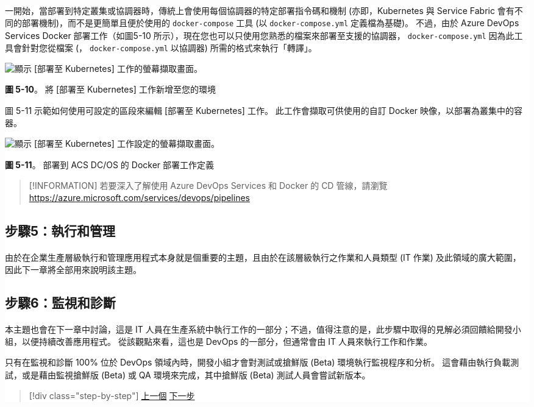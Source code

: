 一開始，當部署到特定叢集或協調器時，傳統上會使用每個協調器的特定部署指令碼和機制 (亦即，Kubernetes 與 Service Fabric 會有不同的部署機制)，而不是更簡單且便於使用的 `docker-compose` 工具 (以 `docker-compose.yml` 定義檔為基礎)。 不過，由於 Azure DevOps Services Docker 部署工作（如圖5-10 所示），現在您也可以只使用您熟悉的檔案來部署至支援的協調器， `docker-compose.yml` 因為此工具會針對您從檔案 (， `docker-compose.yml` 以協調器) 所需的格式來執行「轉譯」。

![顯示 [部署至 Kubernetes] 工作的螢幕擷取畫面。](./media/docker-application-outer-loop-devops-workflow/add-deploy-to-kubernetes-task.png)

**圖 5-10**。 將 [部署至 Kubernetes] 工作新增至您的環境

圖 5-11 示範如何使用可設定的區段來編輯 [部署至 Kubernetes] 工作。 此工作會擷取可供使用的自訂 Docker 映像，以部署為叢集中的容器。

![顯示 [部署至 Kubernetes] 工作設定的螢幕擷取畫面。](./media/docker-application-outer-loop-devops-workflow/edit-deploy-to-kubernetes-task.png)

**圖 5-11**。 部署到 ACS DC/OS 的 Docker 部署工作定義

> [!INFORMATION] 若要深入了解使用 Azure DevOps Services 和 Docker 的 CD 管線，請瀏覽 <https://azure.microsoft.com/services/devops/pipelines>

## <a name="step-5-run-and-manage"></a>步驟5：執行和管理

由於在企業生產層級執行和管理應用程式本身就是個重要的主題，且由於在該層級執行之作業和人員類型 (IT 作業) 及此領域的廣大範圍，因此下一章將全部用來說明該主題。

## <a name="step-6-monitor-and-diagnose"></a>步驟6：監視和診斷

本主題也會在下一章中討論，這是 IT 人員在生產系統中執行工作的一部分；不過，值得注意的是，此步驟中取得的見解必須回饋給開發小組，以便持續改善應用程式。 從該觀點來看，這也是 DevOps 的一部分，但通常會由 IT 人員來執行工作和作業。

只有在監視和診斷 100% 位於 DevOps 領域內時，開發小組才會對測試或搶鮮版 (Beta) 環境執行監視程序和分析。 這會藉由執行負載測試，或是藉由監視搶鮮版 (Beta) 或 QA 環境來完成，其中搶鮮版 (Beta) 測試人員會嘗試新版本。

>[!div class="step-by-step"]
>[上一個](index.md) 
>[下一步](create-ci-cd-pipelines-azure-devops-services-aspnetcore-kubernetes.md)

